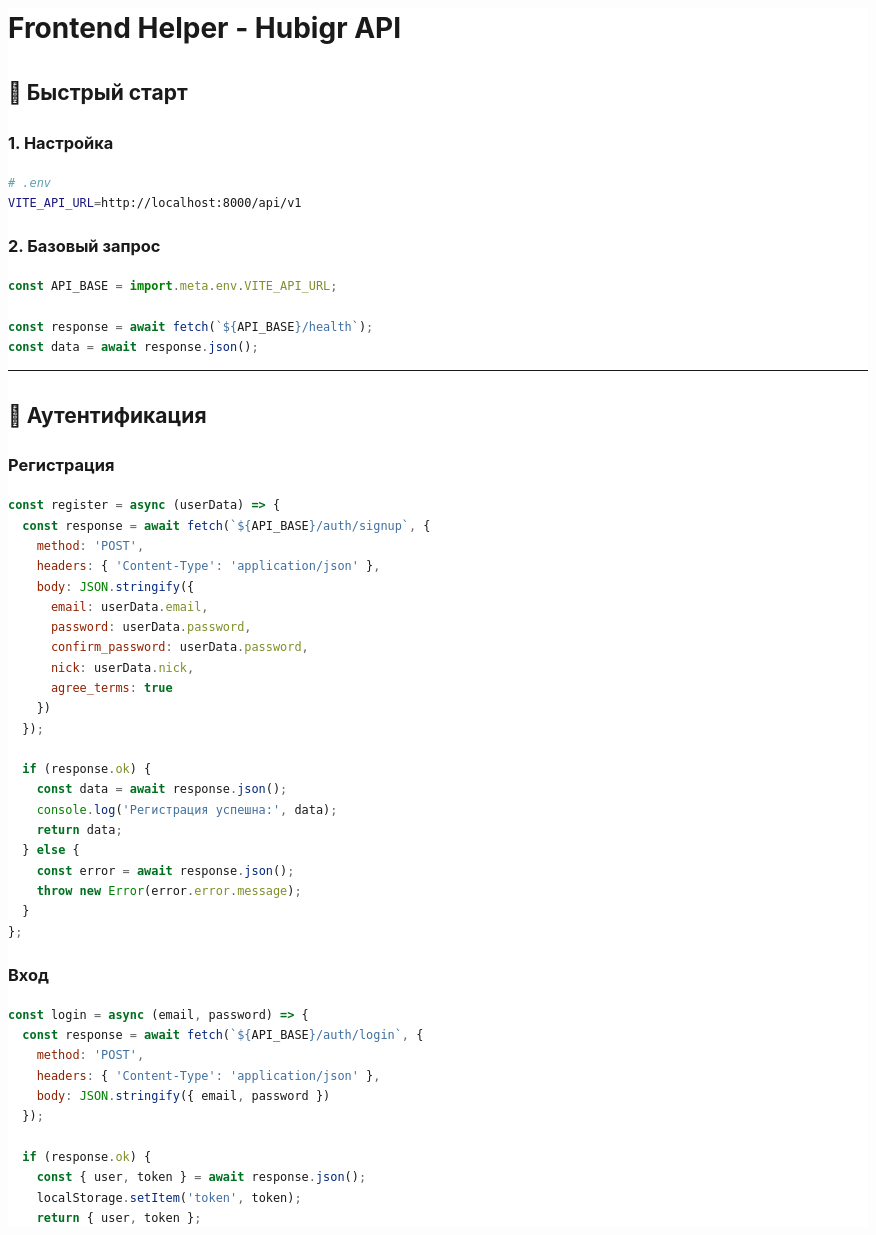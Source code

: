 # Frontend Helper - Hubigr API

## 🚀 Быстрый старт

### 1. Настройка
```bash
# .env
VITE_API_URL=http://localhost:8000/api/v1
```

### 2. Базовый запрос
```javascript
const API_BASE = import.meta.env.VITE_API_URL;

const response = await fetch(`${API_BASE}/health`);
const data = await response.json();
```

---

## 🔐 Аутентификация

### Регистрация
```javascript
const register = async (userData) => {
  const response = await fetch(`${API_BASE}/auth/signup`, {
    method: 'POST',
    headers: { 'Content-Type': 'application/json' },
    body: JSON.stringify({
      email: userData.email,
      password: userData.password,
      confirm_password: userData.password,
      nick: userData.nick,
      agree_terms: true
    })
  });

  if (response.ok) {
    const data = await response.json();
    console.log('Регистрация успешна:', data);
    return data;
  } else {
    const error = await response.json();
    throw new Error(error.error.message);
  }
};
```

### Вход
```javascript
const login = async (email, password) => {
  const response = await fetch(`${API_BASE}/auth/login`, {
    method: 'POST',
    headers: { 'Content-Type': 'application/json' },
    body: JSON.stringify({ email, password })
  });

  if (response.ok) {
    const { user, token } = await response.json();
    localStorage.setItem('token', token);
    return { user, token };
```